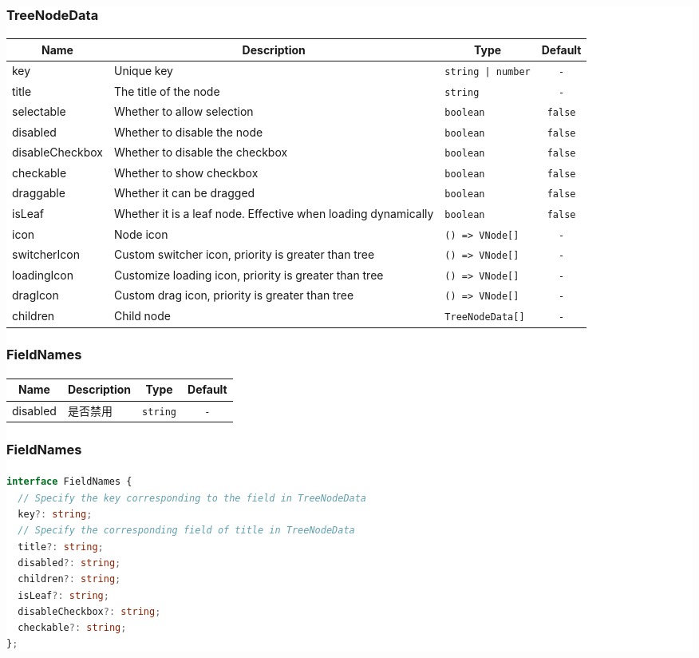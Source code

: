 


### TreeNodeData

|Name|Description|Type|Default|
|---|---|---|:---:|
|key|Unique key|`string \| number`|`-`|
|title|The title of the node|`string`|`-`|
|selectable|Whether to allow selection|`boolean`|`false`|
|disabled|Whether to disable the node|`boolean`|`false`|
|disableCheckbox|Whether to disable the checkbox|`boolean`|`false`|
|checkable|Whether to show checkbox|`boolean`|`false`|
|draggable|Whether it can be dragged|`boolean`|`false`|
|isLeaf|Whether it is a leaf node. Effective when loading dynamically|`boolean`|`false`|
|icon|Node icon|`() => VNode[]`|`-`|
|switcherIcon|Custom switcher icon, priority is greater than tree|`() => VNode[]`|`-`|
|loadingIcon|Customize loading icon, priority is greater than tree|`() => VNode[]`|`-`|
|dragIcon|Custom drag icon, priority is greater than tree|`() => VNode[]`|`-`|
|children|Child node|`TreeNodeData[]`|`-`|



### FieldNames

|Name|Description|Type|Default|
|---|---|---|:---:|
|disabled|是否禁用|`string`|`-`|



### FieldNames

```ts
interface FieldNames {
  // Specify the key corresponding to the field in TreeNodeData
  key?: string;
  // Specify the corresponding field of title in TreeNodeData
  title?: string;
  disabled?: string;
  children?: string;
  isLeaf?: string;
  disableCheckbox?: string;
  checkable?: string;
};
```
